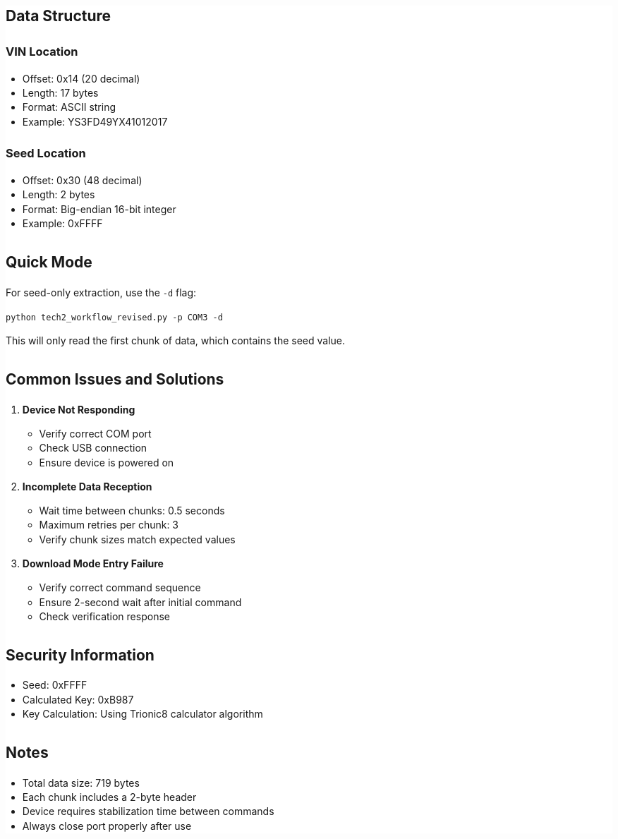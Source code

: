 ## Data Structure

### VIN Location
- Offset: 0x14 (20 decimal)
- Length: 17 bytes
- Format: ASCII string
- Example: YS3FD49YX41012017

### Seed Location
- Offset: 0x30 (48 decimal)
- Length: 2 bytes
- Format: Big-endian 16-bit integer
- Example: 0xFFFF

## Quick Mode
For seed-only extraction, use the `-d` flag:
```
python tech2_workflow_revised.py -p COM3 -d
```
This will only read the first chunk of data, which contains the seed value.

## Common Issues and Solutions

1. **Device Not Responding**
   - Verify correct COM port
   - Check USB connection
   - Ensure device is powered on

2. **Incomplete Data Reception**
   - Wait time between chunks: 0.5 seconds
   - Maximum retries per chunk: 3
   - Verify chunk sizes match expected values

3. **Download Mode Entry Failure**
   - Verify correct command sequence
   - Ensure 2-second wait after initial command
   - Check verification response

## Security Information
- Seed: 0xFFFF
- Calculated Key: 0xB987
- Key Calculation: Using Trionic8 calculator algorithm

## Notes
- Total data size: 719 bytes
- Each chunk includes a 2-byte header
- Device requires stabilization time between commands
- Always close port properly after use
